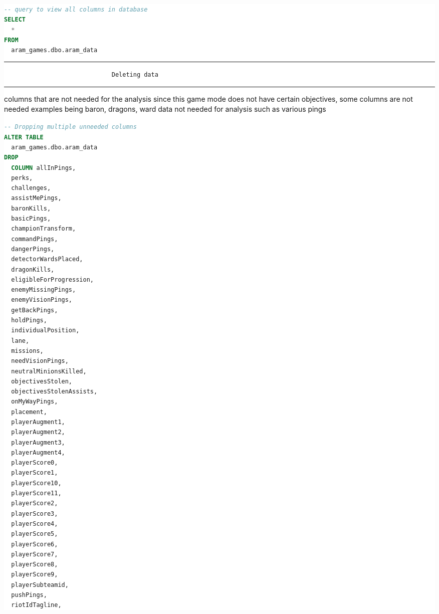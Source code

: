 ```sql
-- query to view all columns in database
SELECT 
  * 
FROM 
  aram_games.dbo.aram_data
```
-------------------------------------------------------------
						          Deleting data
-------------------------------------------------------------
columns that are not needed for the analysis
since this game mode does not have certain objectives, some columns are not needed
examples being baron, dragons, ward
data not needed for analysis such as various pings

```sql
-- Dropping multiple unneeded columns
ALTER TABLE 
  aram_games.dbo.aram_data 
DROP 
  COLUMN allInPings, 
  perks, 
  challenges, 
  assistMePings, 
  baronKills, 
  basicPings, 
  championTransform, 
  commandPings, 
  dangerPings, 
  detectorWardsPlaced, 
  dragonKills, 
  eligibleForProgression, 
  enemyMissingPings, 
  enemyVisionPings, 
  getBackPings, 
  holdPings, 
  individualPosition, 
  lane, 
  missions, 
  needVisionPings, 
  neutralMinionsKilled, 
  objectivesStolen, 
  objectivesStolenAssists, 
  onMyWayPings, 
  placement, 
  playerAugment1, 
  playerAugment2, 
  playerAugment3, 
  playerAugment4, 
  playerScore0, 
  playerScore1, 
  playerScore10, 
  playerScore11, 
  playerScore2, 
  playerScore3, 
  playerScore4, 
  playerScore5, 
  playerScore6, 
  playerScore7, 
  playerScore8, 
  playerScore9, 
  playerSubteamid, 
  pushPings, 
  riotIdTagline, 
```